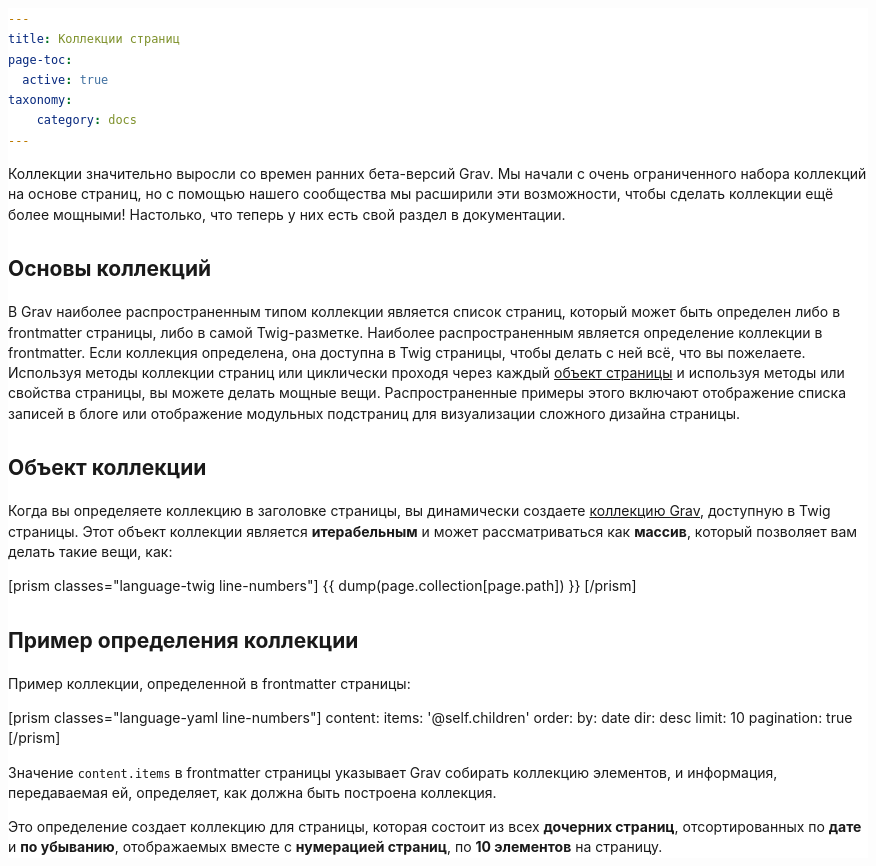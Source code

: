```yaml
---
title: Коллекции страниц
page-toc:
  active: true
taxonomy:
    category: docs
---
```


Коллекции значительно выросли со времен ранних бета-версий Grav. Мы начали с очень ограниченного набора коллекций на основе страниц, но с помощью нашего сообщества мы расширили эти возможности, чтобы сделать коллекции ещё более мощными! Настолько, что теперь у них есть свой раздел в документации.

## Основы коллекций

В Grav наиболее распространенным типом коллекции является список страниц, который может быть определен либо в frontmatter страницы, либо в самой Twig-разметке. Наиболее распространенным является определение коллекции в frontmatter. Если коллекция определена, она доступна в Twig страницы, чтобы делать с ней всё, что вы пожелаете. Используя методы коллекции страниц или циклически проходя через каждый [объект страницы](/themes/theme-vars#page-object) и используя методы или свойства страницы, вы можете делать мощные вещи. Распространенные примеры этого включают отображение списка записей в блоге или отображение модульных подстраниц для визуализации сложного дизайна страницы.

## Объект коллекции

Когда вы определяете коллекцию в заголовке страницы, вы динамически создаете [коллекцию Grav](https://github.com/getgrav/grav/blob/develop/system/src/Grav/Common/Page/Collection.php), доступную в Twig страницы. Этот объект коллекции является **итерабельным** и может рассматриваться как **массив**, который позволяет вам делать такие вещи, как:

[prism classes="language-twig line-numbers"]
{{ dump(page.collection[page.path]) }}
[/prism]

## Пример определения коллекции

Пример коллекции, определенной в frontmatter страницы:

[prism classes="language-yaml line-numbers"]
content:
    items: '@self.children'
    order:
        by: date
        dir: desc
    limit: 10
    pagination: true
[/prism]

Значение `content.items` в frontmatter страницы указывает Grav собирать коллекцию элементов, и информация, передаваемая ей, определяет, как должна быть построена коллекция.

Это определение создает коллекцию для страницы, которая состоит из всех **дочерних страниц**, отсортированных по **дате** и **по убыванию**, отображаемых вместе с **нумерацией страниц**, по **10 элементов** на страницу.
